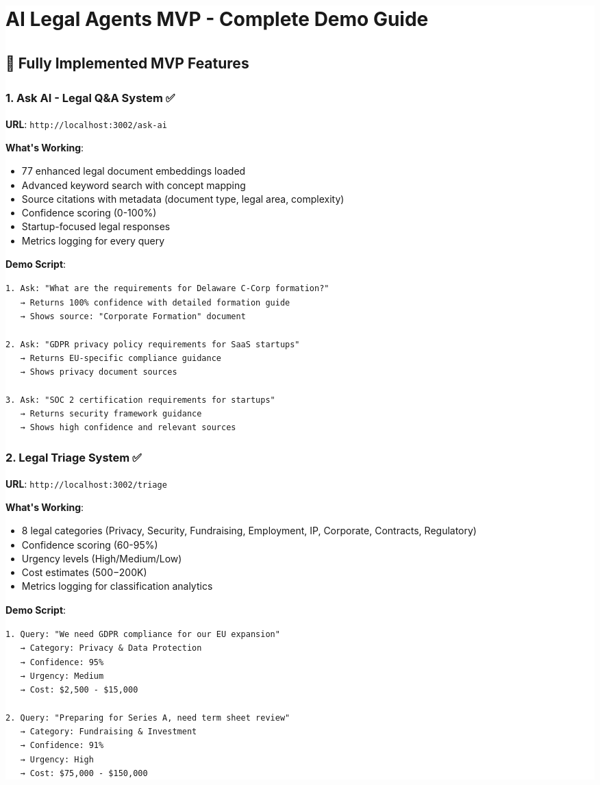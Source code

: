 # AI Legal Agents MVP - Complete Demo Guide

## 🚀 Fully Implemented MVP Features

### 1. **Ask AI - Legal Q&A System** ✅
**URL**: `http://localhost:3002/ask-ai`

**What's Working**:
- 77 enhanced legal document embeddings loaded
- Advanced keyword search with concept mapping
- Source citations with metadata (document type, legal area, complexity)
- Confidence scoring (0-100%)
- Startup-focused legal responses
- Metrics logging for every query

**Demo Script**:
```
1. Ask: "What are the requirements for Delaware C-Corp formation?"
   → Returns 100% confidence with detailed formation guide
   → Shows source: "Corporate Formation" document
   
2. Ask: "GDPR privacy policy requirements for SaaS startups"
   → Returns EU-specific compliance guidance
   → Shows privacy document sources
   
3. Ask: "SOC 2 certification requirements for startups"
   → Returns security framework guidance
   → Shows high confidence and relevant sources
```

### 2. **Legal Triage System** ✅
**URL**: `http://localhost:3002/triage`

**What's Working**:
- 8 legal categories (Privacy, Security, Fundraising, Employment, IP, Corporate, Contracts, Regulatory)
- Confidence scoring (60-95%)
- Urgency levels (High/Medium/Low)
- Cost estimates ($500-$200K)
- Metrics logging for classification analytics

**Demo Script**:
```
1. Query: "We need GDPR compliance for our EU expansion"
   → Category: Privacy & Data Protection
   → Confidence: 95%
   → Urgency: Medium
   → Cost: $2,500 - $15,000

2. Query: "Preparing for Series A, need term sheet review"
   → Category: Fundraising & Investment
   → Confidence: 91%
   → Urgency: High
   → Cost: $75,000 - $150,000
```
